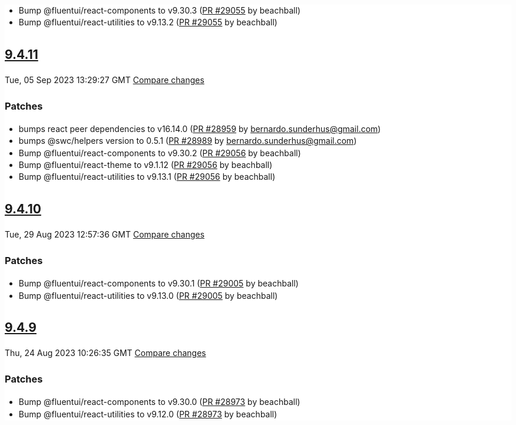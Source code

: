 - Bump @fluentui/react-components to v9.30.3 ([PR #29055](https://github.com/microsoft/fluentui/pull/29055) by beachball)
- Bump @fluentui/react-utilities to v9.13.2 ([PR #29055](https://github.com/microsoft/fluentui/pull/29055) by beachball)

## [9.4.11](https://github.com/microsoft/fluentui/tree/@fluentui/react-migration-v8-v9_v9.4.11)

Tue, 05 Sep 2023 13:29:27 GMT 
[Compare changes](https://github.com/microsoft/fluentui/compare/@fluentui/react-migration-v8-v9_v9.4.10..@fluentui/react-migration-v8-v9_v9.4.11)

### Patches

- bumps react peer dependencies to v16.14.0 ([PR #28959](https://github.com/microsoft/fluentui/pull/28959) by bernardo.sunderhus@gmail.com)
- bumps @swc/helpers version to 0.5.1 ([PR #28989](https://github.com/microsoft/fluentui/pull/28989) by bernardo.sunderhus@gmail.com)
- Bump @fluentui/react-components to v9.30.2 ([PR #29056](https://github.com/microsoft/fluentui/pull/29056) by beachball)
- Bump @fluentui/react-theme to v9.1.12 ([PR #29056](https://github.com/microsoft/fluentui/pull/29056) by beachball)
- Bump @fluentui/react-utilities to v9.13.1 ([PR #29056](https://github.com/microsoft/fluentui/pull/29056) by beachball)

## [9.4.10](https://github.com/microsoft/fluentui/tree/@fluentui/react-migration-v8-v9_v9.4.10)

Tue, 29 Aug 2023 12:57:36 GMT 
[Compare changes](https://github.com/microsoft/fluentui/compare/@fluentui/react-migration-v8-v9_v9.4.9..@fluentui/react-migration-v8-v9_v9.4.10)

### Patches

- Bump @fluentui/react-components to v9.30.1 ([PR #29005](https://github.com/microsoft/fluentui/pull/29005) by beachball)
- Bump @fluentui/react-utilities to v9.13.0 ([PR #29005](https://github.com/microsoft/fluentui/pull/29005) by beachball)

## [9.4.9](https://github.com/microsoft/fluentui/tree/@fluentui/react-migration-v8-v9_v9.4.9)

Thu, 24 Aug 2023 10:26:35 GMT 
[Compare changes](https://github.com/microsoft/fluentui/compare/@fluentui/react-migration-v8-v9_v9.4.8..@fluentui/react-migration-v8-v9_v9.4.9)

### Patches

- Bump @fluentui/react-components to v9.30.0 ([PR #28973](https://github.com/microsoft/fluentui/pull/28973) by beachball)
- Bump @fluentui/react-utilities to v9.12.0 ([PR #28973](https://github.com/microsoft/fluentui/pull/28973) by beachball)
